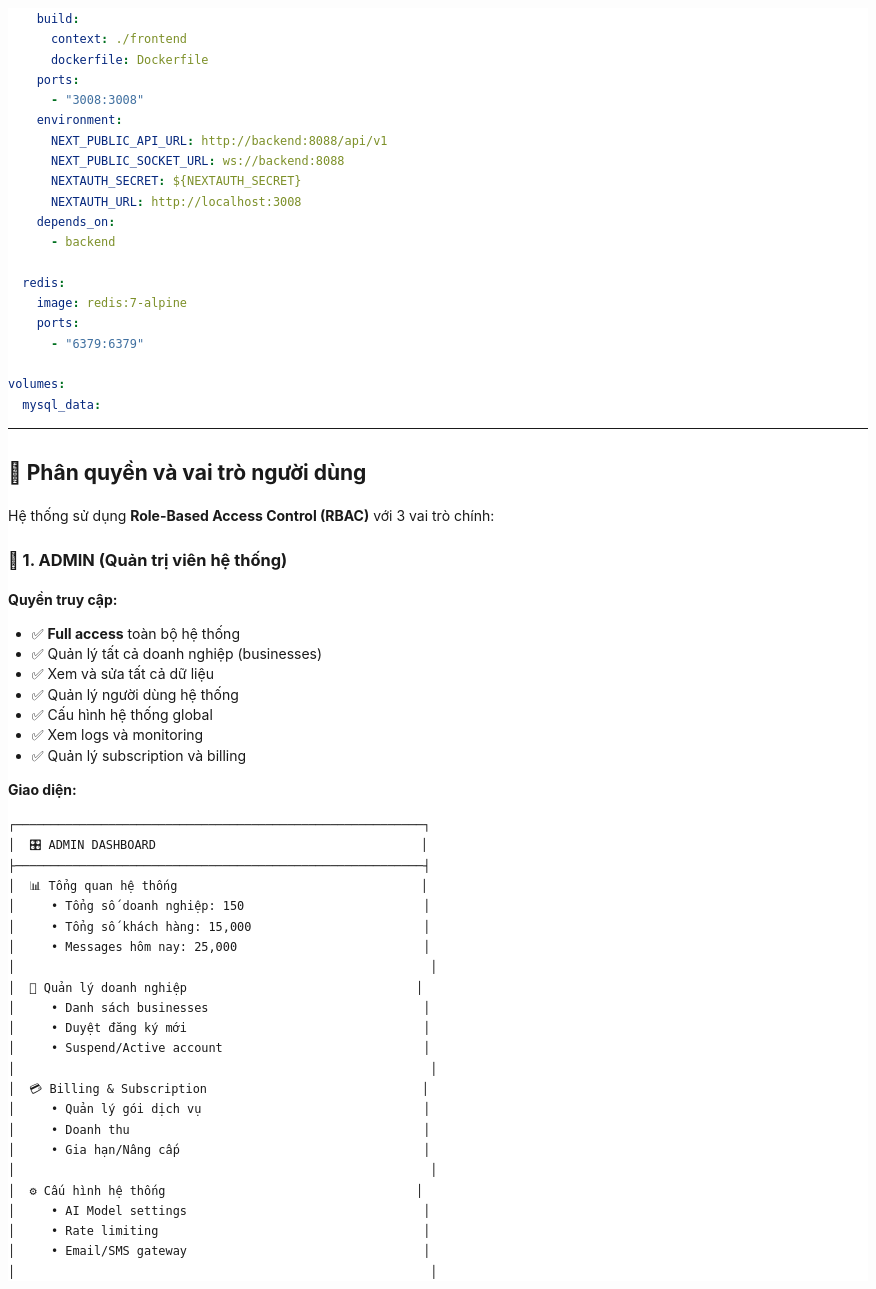 ```yaml
    build: 
      context: ./frontend
      dockerfile: Dockerfile
    ports:
      - "3008:3008"
    environment:
      NEXT_PUBLIC_API_URL: http://backend:8088/api/v1
      NEXT_PUBLIC_SOCKET_URL: ws://backend:8088
      NEXTAUTH_SECRET: ${NEXTAUTH_SECRET}
      NEXTAUTH_URL: http://localhost:3008
    depends_on:
      - backend

  redis:
    image: redis:7-alpine
    ports:
      - "6379:6379"

volumes:
  mysql_data:
```

---

## 👥 Phân quyền và vai trò người dùng

Hệ thống sử dụng **Role-Based Access Control (RBAC)** với 3 vai trò chính:

### 🔐 1. ADMIN (Quản trị viên hệ thống)

**Quyền truy cập:**
- ✅ **Full access** toàn bộ hệ thống
- ✅ Quản lý tất cả doanh nghiệp (businesses)
- ✅ Xem và sửa tất cả dữ liệu
- ✅ Quản lý người dùng hệ thống
- ✅ Cấu hình hệ thống global
- ✅ Xem logs và monitoring
- ✅ Quản lý subscription và billing

**Giao diện:**
```
┌─────────────────────────────────────────────────────────┐
│  🎛️ ADMIN DASHBOARD                                     │
├─────────────────────────────────────────────────────────┤
│  📊 Tổng quan hệ thống                                  │
│     • Tổng số doanh nghiệp: 150                         │
│     • Tổng số khách hàng: 15,000                        │
│     • Messages hôm nay: 25,000                          │
│                                                          │
│  🏢 Quản lý doanh nghiệp                                │
│     • Danh sách businesses                              │
│     • Duyệt đăng ký mới                                 │
│     • Suspend/Active account                            │
│                                                          │
│  💳 Billing & Subscription                              │
│     • Quản lý gói dịch vụ                               │
│     • Doanh thu                                         │
│     • Gia hạn/Nâng cấp                                  │
│                                                          │
│  ⚙️ Cấu hình hệ thống                                   │
│     • AI Model settings                                 │
│     • Rate limiting                                     │
│     • Email/SMS gateway                                 │
│                                                          │
```